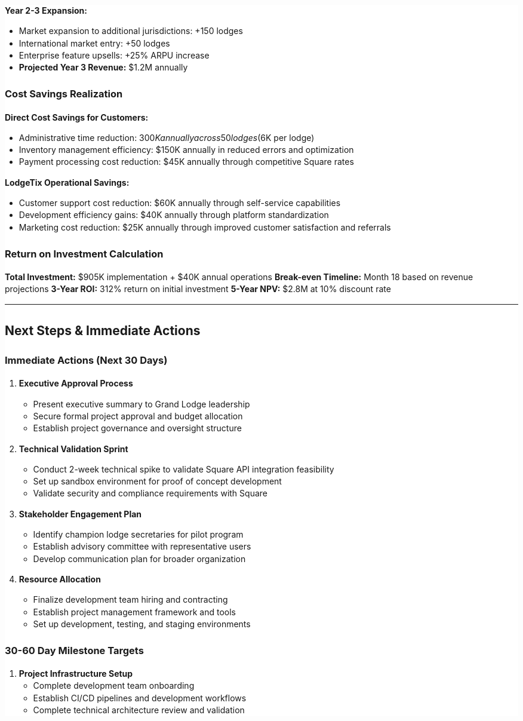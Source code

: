**Year 2-3 Expansion:**
- Market expansion to additional jurisdictions: +150 lodges
- International market entry: +50 lodges
- Enterprise feature upsells: +25% ARPU increase
- **Projected Year 3 Revenue:** $1.2M annually

### Cost Savings Realization
**Direct Cost Savings for Customers:**
- Administrative time reduction: $300K annually across 50 lodges ($6K per lodge)
- Inventory management efficiency: $150K annually in reduced errors and optimization
- Payment processing cost reduction: $45K annually through competitive Square rates

**LodgeTix Operational Savings:**
- Customer support cost reduction: $60K annually through self-service capabilities
- Development efficiency gains: $40K annually through platform standardization
- Marketing cost reduction: $25K annually through improved customer satisfaction and referrals

### Return on Investment Calculation
**Total Investment:** $905K implementation + $40K annual operations
**Break-even Timeline:** Month 18 based on revenue projections
**3-Year ROI:** 312% return on initial investment
**5-Year NPV:** $2.8M at 10% discount rate

---

## Next Steps & Immediate Actions

### Immediate Actions (Next 30 Days)
1. **Executive Approval Process**
   - Present executive summary to Grand Lodge leadership
   - Secure formal project approval and budget allocation
   - Establish project governance and oversight structure

2. **Technical Validation Sprint**
   - Conduct 2-week technical spike to validate Square API integration feasibility
   - Set up sandbox environment for proof of concept development
   - Validate security and compliance requirements with Square

3. **Stakeholder Engagement Plan**
   - Identify champion lodge secretaries for pilot program
   - Establish advisory committee with representative users
   - Develop communication plan for broader organization

4. **Resource Allocation**
   - Finalize development team hiring and contracting
   - Establish project management framework and tools
   - Set up development, testing, and staging environments

### 30-60 Day Milestone Targets
1. **Project Infrastructure Setup**
   - Complete development team onboarding
   - Establish CI/CD pipelines and development workflows
   - Complete technical architecture review and validation
